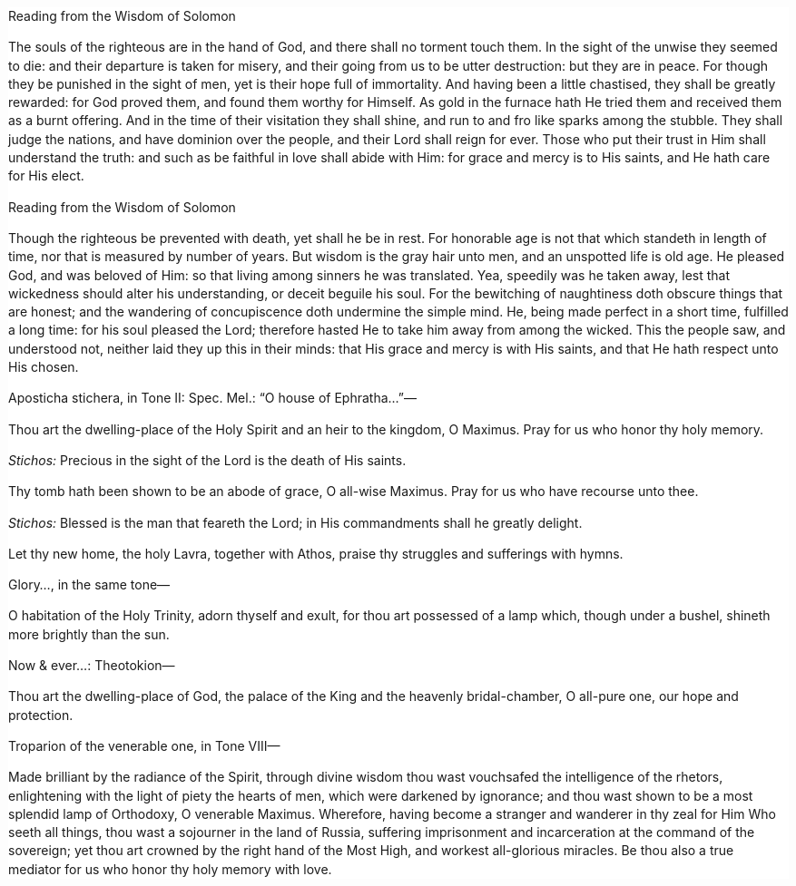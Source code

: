 Reading from the Wisdom of Solomon

The souls of the righteous are in the hand of God, and there shall no torment touch them. In the sight of the unwise they seemed to die: and their departure is taken for misery, and their going from us to be utter destruction: but they are in peace. For though they be punished in the sight of men, yet is their hope full of immortality. And having been a little chastised, they shall be greatly rewarded: for God proved them, and found them worthy for Himself. As gold in the furnace hath He tried them and received them as a burnt offering. And in the time of their visitation they shall shine, and run to and fro like sparks among the stubble. They shall judge the nations, and have dominion over the people, and their Lord shall reign for ever. Those who put their trust in Him shall understand the truth: and such as be faithful in love shall abide with Him: for grace and mercy is to His saints, and He hath care for His elect.

Reading from the Wisdom of Solomon

Though the righteous be prevented with death, yet shall he be in rest. For honorable age is not that which standeth in length of time, nor that is measured by number of years. But wisdom is the gray hair unto men, and an unspotted life is old age. He pleased God, and was beloved of Him: so that living among sinners he was translated. Yea, speedily was he taken away, lest that wickedness should alter his understanding, or deceit beguile his soul. For the bewitching of naughtiness doth obscure things that are honest; and the wandering of concupiscence doth undermine the simple mind. He, being made perfect in a short time, fulfilled a long time: for his soul pleased the Lord; therefore hasted He to take him away from among the wicked. This the people saw, and understood not, neither laid they up this in their minds: that His grace and mercy is with His saints, and that He hath respect unto His chosen.

Aposticha stichera, in Tone II: Spec. Mel.: “O house of Ephratha…”—

Thou art the dwelling-place of the Holy Spirit and an heir to the kingdom, O Maximus. Pray for us who honor thy holy memory.

*Stichos:* Precious in the sight of the Lord is the death of His saints.

Thy tomb hath been shown to be an abode of grace, O all-wise Maximus. Pray for us who have recourse unto thee.

*Stichos:* Blessed is the man that feareth the Lord; in His commandments shall he greatly delight.

Let thy new home, the holy Lavra, together with Athos, praise thy struggles and sufferings with hymns.

Glory…, in the same tone—

O habitation of the Holy Trinity, adorn thyself and exult, for thou art possessed of a lamp which, though under a bushel, shineth more brightly than the sun.

Now & ever…: Theotokion—

Thou art the dwelling-place of God, the palace of the King and the heavenly bridal-chamber, O all-pure one, our hope and protection.

Troparion of the venerable one, in Tone VIII—

Made brilliant by the radiance of the Spirit, through divine wisdom thou wast vouchsafed the intelligence of the rhetors, enlightening with the light of piety the hearts of men, which were darkened by ignorance; and thou wast shown to be a most splendid lamp of Orthodoxy, O venerable Maximus. Wherefore, having become a stranger and wanderer in thy zeal for Him Who seeth all things, thou wast a sojourner in the land of Russia, suffering imprisonment and incarceration at the command of the sovereign; yet thou art crowned by the right hand of the Most High, and workest all-glorious miracles. Be thou also a true mediator for us who honor thy holy memory with love.
